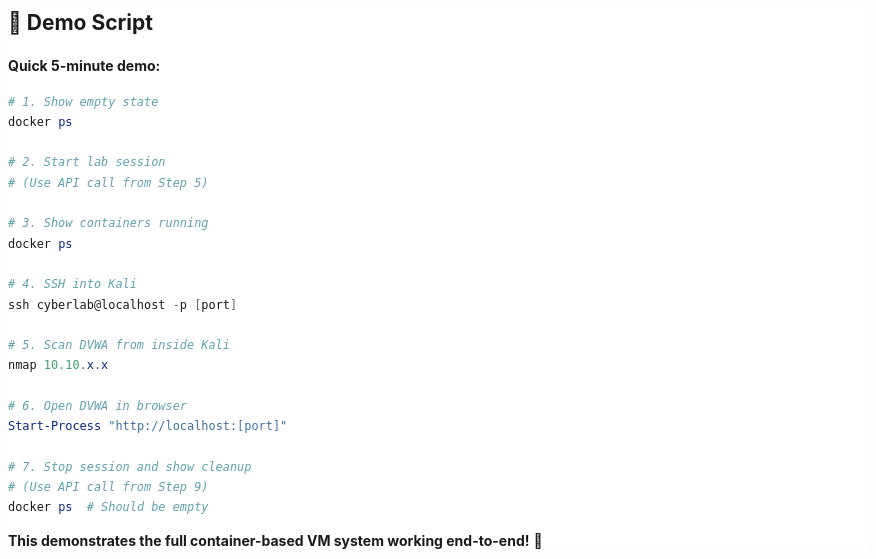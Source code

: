 ## 🎯 Demo Script

**Quick 5-minute demo:**

```powershell
# 1. Show empty state
docker ps

# 2. Start lab session
# (Use API call from Step 5)

# 3. Show containers running
docker ps

# 4. SSH into Kali
ssh cyberlab@localhost -p [port]

# 5. Scan DVWA from inside Kali
nmap 10.10.x.x

# 6. Open DVWA in browser
Start-Process "http://localhost:[port]"

# 7. Stop session and show cleanup
# (Use API call from Step 9)
docker ps  # Should be empty
```

**This demonstrates the full container-based VM system working end-to-end!** 🎉